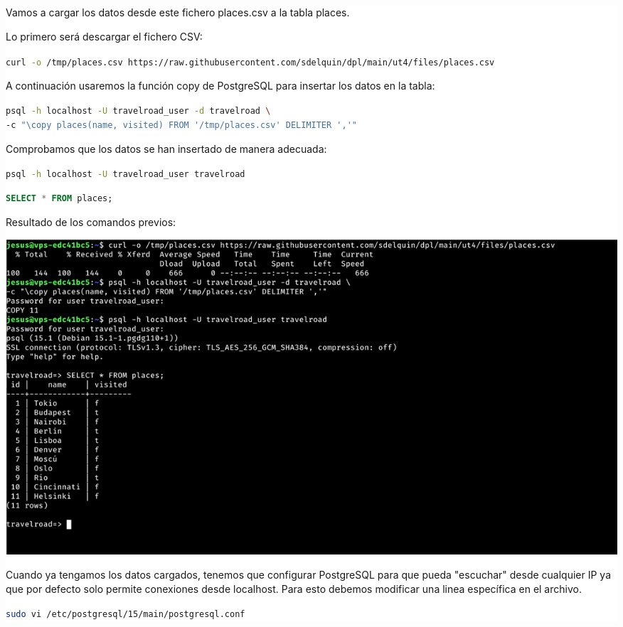 
Vamos a cargar los datos desde este fichero places.csv a la tabla places.

Lo primero será descargar el fichero CSV:

```bash
curl -o /tmp/places.csv https://raw.githubusercontent.com/sdelquin/dpl/main/ut4/files/places.csv
```



A continuación usaremos la función copy de PostgreSQL para insertar los datos en la tabla:

```bash
psql -h localhost -U travelroad_user -d travelroad \
-c "\copy places(name, visited) FROM '/tmp/places.csv' DELIMITER ','"
```
Comprobamos que los datos se han insertado de manera adecuada:

```bash
psql -h localhost -U travelroad_user travelroad
```

```sql
SELECT * FROM places;
```
Resultado de los comandos previos:

![...](screenshot/arkania/8.PNG)

Cuando ya tengamos los datos cargados, tenemos que configurar PostgreSQL para que pueda "escuchar" desde cualquier IP ya que por defecto solo permite conexiones desde localhost. Para esto debemos modificar una linea específica en el archivo.

```bash
sudo vi /etc/postgresql/15/main/postgresql.conf
```
